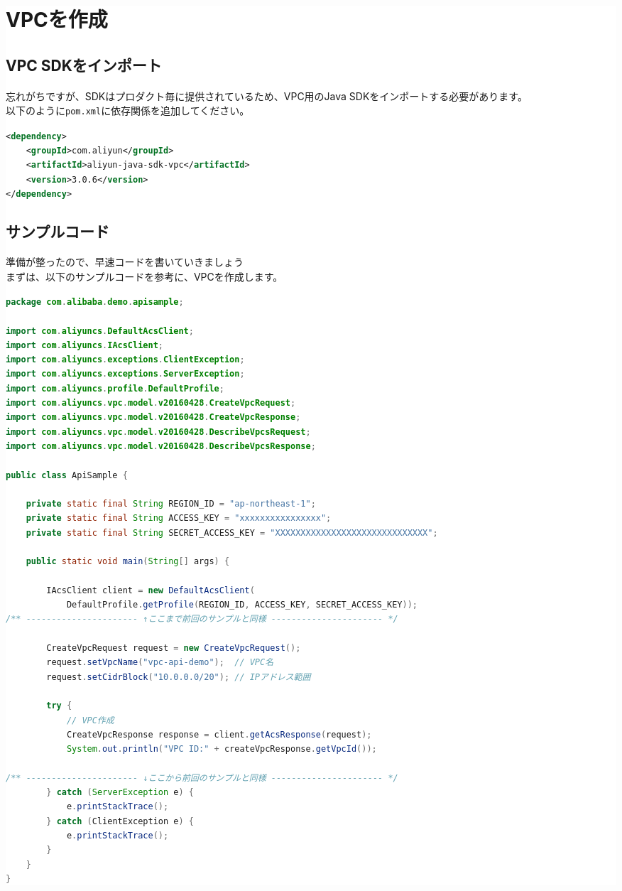 # VPCを作成 

## VPC SDKをインポート

忘れがちですが、SDKはプロダクト毎に提供されているため、VPC用のJava SDKをインポートする必要があります。  
以下のように`pom.xml`に依存関係を追加してください。

```xml
<dependency>
    <groupId>com.aliyun</groupId>
    <artifactId>aliyun-java-sdk-vpc</artifactId>
    <version>3.0.6</version>
</dependency>
```

## サンプルコード

準備が整ったので、早速コードを書いていきましょう   
まずは、以下のサンプルコードを参考に、VPCを作成します。

```java
package com.alibaba.demo.apisample;

import com.aliyuncs.DefaultAcsClient;
import com.aliyuncs.IAcsClient;
import com.aliyuncs.exceptions.ClientException;
import com.aliyuncs.exceptions.ServerException;
import com.aliyuncs.profile.DefaultProfile;
import com.aliyuncs.vpc.model.v20160428.CreateVpcRequest;
import com.aliyuncs.vpc.model.v20160428.CreateVpcResponse;
import com.aliyuncs.vpc.model.v20160428.DescribeVpcsRequest;
import com.aliyuncs.vpc.model.v20160428.DescribeVpcsResponse;

public class ApiSample {

    private static final String REGION_ID = "ap-northeast-1";
    private static final String ACCESS_KEY = "xxxxxxxxxxxxxxxx";
    private static final String SECRET_ACCESS_KEY = "XXXXXXXXXXXXXXXXXXXXXXXXXXXXXX";

    public static void main(String[] args) {

        IAcsClient client = new DefaultAcsClient(
            DefaultProfile.getProfile(REGION_ID, ACCESS_KEY, SECRET_ACCESS_KEY));
/** ---------------------- ↑ここまで前回のサンプルと同様 ---------------------- */

        CreateVpcRequest request = new CreateVpcRequest();
        request.setVpcName("vpc-api-demo");  // VPC名
        request.setCidrBlock("10.0.0.0/20"); // IPアドレス範囲

        try {
            // VPC作成
            CreateVpcResponse response = client.getAcsResponse(request);
            System.out.println("VPC ID:" + createVpcResponse.getVpcId());

/** ---------------------- ↓ここから前回のサンプルと同様 ---------------------- */
        } catch (ServerException e) {
            e.printStackTrace();
        } catch (ClientException e) {
            e.printStackTrace();
        }
    }
}
```
